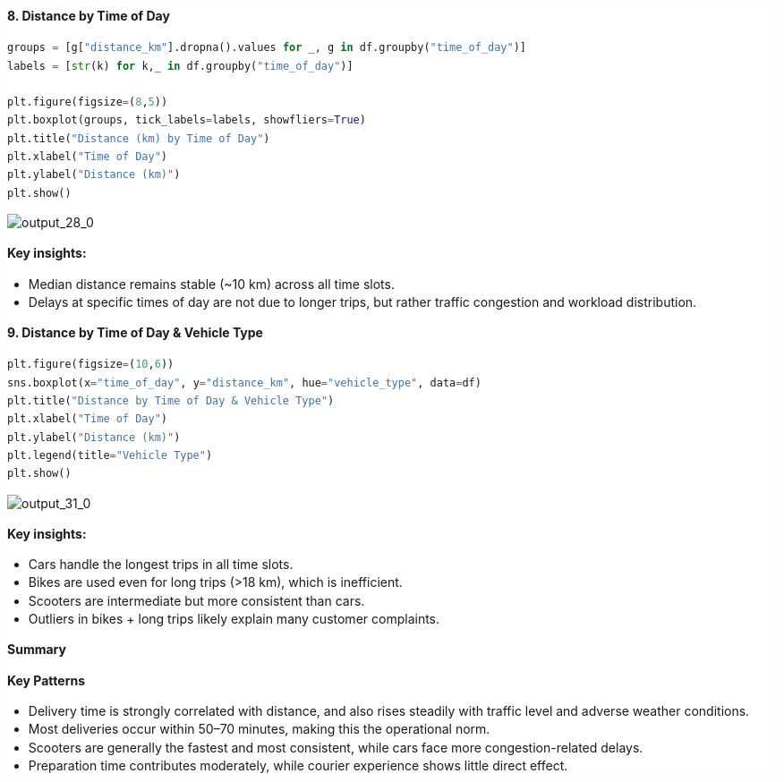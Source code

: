 **8. Distance by Time of Day**


```python
groups = [g["distance_km"].dropna().values for _, g in df.groupby("time_of_day")]
labels = [str(k) for k,_ in df.groupby("time_of_day")]

plt.figure(figsize=(8,5))
plt.boxplot(groups, tick_labels=labels, showfliers=True)
plt.title("Distance (km) by Time of Day")
plt.xlabel("Time of Day")
plt.ylabel("Distance (km)")
plt.show()
```


    
<img width="700" height="470" alt="output_28_0" src="https://github.com/user-attachments/assets/fe5aca5c-01e0-4711-b95a-f08b777e8e74" />



**Key insights:**

- Median distance remains stable (~10 km) across all time slots.
- Delays at specific times of day are not due to longer trips, but rather traffic congestion and workload distribution.

**9. Distance by Time of Day & Vehicle Type**


```python
plt.figure(figsize=(10,6))
sns.boxplot(x="time_of_day", y="distance_km", hue="vehicle_type", data=df)
plt.title("Distance by Time of Day & Vehicle Type")
plt.xlabel("Time of Day")
plt.ylabel("Distance (km)")
plt.legend(title="Vehicle Type")
plt.show()
```


    
<img width="855" height="547" alt="output_31_0" src="https://github.com/user-attachments/assets/0301e319-5137-46df-9e89-1c62f8953402" />

    


**Key insights:**

- Cars handle the longest trips in all time slots.
- Bikes are used even for long trips (>18 km), which is inefficient.
- Scooters are intermediate but more consistent than cars.
- Outliers in bikes + long trips likely explain many customer complaints.

**Summary**

**Key Patterns**

- Delivery time is strongly correlated with distance, and also rises steadily with traffic level and adverse weather conditions.
- Most deliveries occur within 50–70 minutes, making this the operational norm.
- Scooters are generally the fastest and most consistent, while cars face more congestion-related delays.
- Preparation time contributes moderately, while courier experience shows little direct effect.
